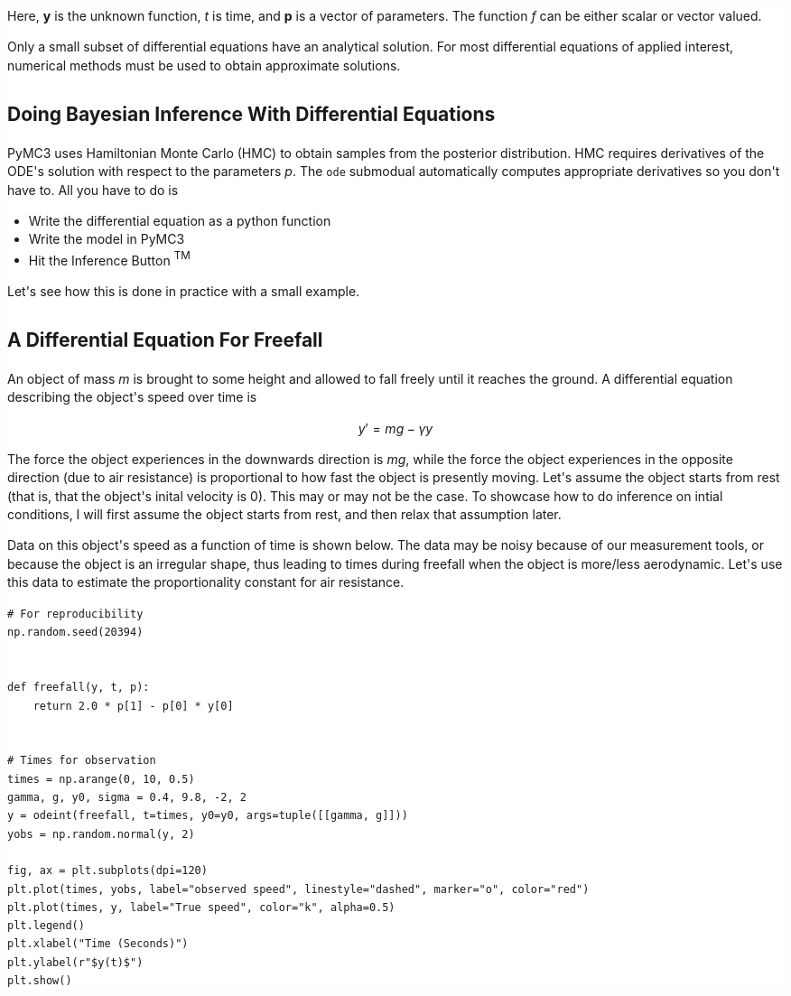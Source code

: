 Here, $\mathbf{y}$ is the unknown function, $t$ is time, and $\mathbf{p}$ is a vector of parameters.  The function $f$ can be either scalar or vector valued.

Only a small subset of differential equations have an analytical solution.  For most differential equations of applied interest, numerical methods must be used to obtain approximate solutions.


## Doing Bayesian Inference With Differential Equations

PyMC3 uses Hamiltonian Monte Carlo (HMC) to obtain samples from the posterior distribution.  HMC requires derivatives of the ODE's solution with respect to the parameters $p$.  The `ode` submodual automatically computes appropriate derivatives so you don't have to.  All you have to do is 

* Write the differential equation as a python function
* Write the model in PyMC3
* Hit the Inference Button $^{\text{TM}}$

Let's see how this is done in practice with a small example.

## A Differential Equation For Freefall

An object of mass $m$ is brought to some height and allowed to fall freely until it reaches the ground. A differential equation describing the object's speed over time is 

$$ y' = mg - \gamma y $$

The force the object experiences in the downwards direction is $mg$, while the force the object experiences in the opposite direction (due to air resistance) is proportional to how fast the object is presently moving. Let's assume the object starts from rest (that is, that the object's inital velocity is 0).  This may or may not be the case.  To showcase how to do inference on intial conditions, I will first assume the object starts from rest, and then relax that assumption later.

Data on this object's speed as a function of time is shown below.  The data may be noisy because of our measurement tools, or because the object is an irregular shape, thus leading to times during freefall when the object is more/less aerodynamic.  Let's use this data to estimate the proportionality constant for air resistance.

```{code-cell} ipython3
# For reproducibility
np.random.seed(20394)


def freefall(y, t, p):
    return 2.0 * p[1] - p[0] * y[0]


# Times for observation
times = np.arange(0, 10, 0.5)
gamma, g, y0, sigma = 0.4, 9.8, -2, 2
y = odeint(freefall, t=times, y0=y0, args=tuple([[gamma, g]]))
yobs = np.random.normal(y, 2)

fig, ax = plt.subplots(dpi=120)
plt.plot(times, yobs, label="observed speed", linestyle="dashed", marker="o", color="red")
plt.plot(times, y, label="True speed", color="k", alpha=0.5)
plt.legend()
plt.xlabel("Time (Seconds)")
plt.ylabel(r"$y(t)$")
plt.show()
```

